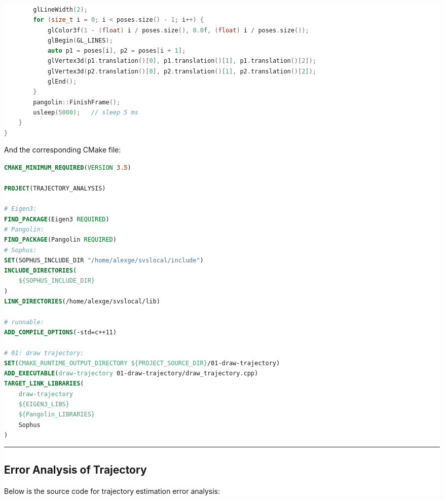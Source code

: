 ```c++
        glLineWidth(2);
        for (size_t i = 0; i < poses.size() - 1; i++) {
            glColor3f(1 - (float) i / poses.size(), 0.0f, (float) i / poses.size());
            glBegin(GL_LINES);
            auto p1 = poses[i], p2 = poses[i + 1];
            glVertex3d(p1.translation()[0], p1.translation()[1], p1.translation()[2]);
            glVertex3d(p2.translation()[0], p2.translation()[1], p2.translation()[2]);
            glEnd();
        }
        pangolin::FinishFrame();
        usleep(5000);   // sleep 5 ms
    }
}
```

And the corresponding CMake file:
```cmake
CMAKE_MINIMUM_REQUIRED(VERSION 3.5)

PROJECT(TRAJECTORY_ANALYSIS)

# Eigen3:
FIND_PACKAGE(Eigen3 REQUIRED)
# Pangolin:
FIND_PACKAGE(Pangolin REQUIRED)
# Sophus:
SET(SOPHUS_INCLUDE_DIR "/home/alexge/svslocal/include")
INCLUDE_DIRECTORIES(
    ${SOPHUS_INCLUDE_DIR}
)
LINK_DIRECTORIES(/home/alexge/svslocal/lib)

# runnable:
ADD_COMPILE_OPTIONS(-std=c++11)

# 01: draw trajectory:
SET(CMAKE_RUNTIME_OUTPUT_DIRECTORY ${PROJECT_SOURCE_DIR}/01-draw-trajectory)
ADD_EXECUTABLE(draw-trajectory 01-draw-trajectory/draw_trajectory.cpp)
TARGET_LINK_LIBRARIES(
    draw-trajectory 
    ${EIGEN3_LIBS}
    ${Pangolin_LIBRARIES}
    Sophus
)
```

---

## Error Analysis of Trajectory

Below is the source code for trajectory estimation error analysis:
